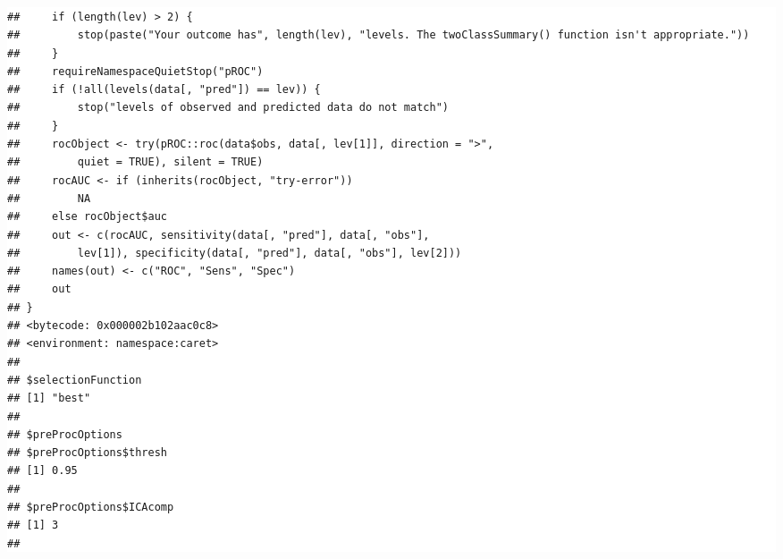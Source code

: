     ##     if (length(lev) > 2) {
    ##         stop(paste("Your outcome has", length(lev), "levels. The twoClassSummary() function isn't appropriate."))
    ##     }
    ##     requireNamespaceQuietStop("pROC")
    ##     if (!all(levels(data[, "pred"]) == lev)) {
    ##         stop("levels of observed and predicted data do not match")
    ##     }
    ##     rocObject <- try(pROC::roc(data$obs, data[, lev[1]], direction = ">", 
    ##         quiet = TRUE), silent = TRUE)
    ##     rocAUC <- if (inherits(rocObject, "try-error")) 
    ##         NA
    ##     else rocObject$auc
    ##     out <- c(rocAUC, sensitivity(data[, "pred"], data[, "obs"], 
    ##         lev[1]), specificity(data[, "pred"], data[, "obs"], lev[2]))
    ##     names(out) <- c("ROC", "Sens", "Spec")
    ##     out
    ## }
    ## <bytecode: 0x000002b102aac0c8>
    ## <environment: namespace:caret>
    ## 
    ## $selectionFunction
    ## [1] "best"
    ## 
    ## $preProcOptions
    ## $preProcOptions$thresh
    ## [1] 0.95
    ## 
    ## $preProcOptions$ICAcomp
    ## [1] 3
    ## 